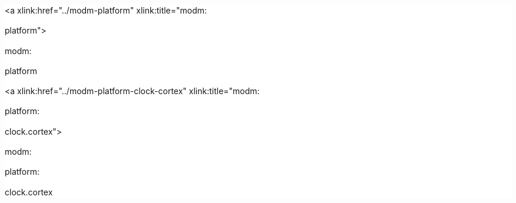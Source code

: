 <g id="node12" class="node"><title>modm_platform</title>

<g id="a_node12"><a xlink:href="../modm-platform" xlink:title="modm:

platform">

<polygon fill="lightgrey" stroke="black" points="1056,-134.5 992,-134.5 992,-96.5 1056,-96.5 1056,-134.5"/>

<text text-anchor="middle" x="1024" y="-119.3" font-family="Times New Roman,serif" font-size="14.00">modm:</text>

<text text-anchor="middle" x="1024" y="-104.3" font-family="Times New Roman,serif" font-size="14.00">platform</text>

</a>

</g>

</g>



<g id="edge11" class="edge"><title>modm_platform_core&#45;&gt;modm_platform</title>

<path fill="none" stroke="black" d="M636.658,-28.5244C704.359,-31.53 860.962,-43.2836 983,-89 985.105,-89.7884 987.218,-90.6915 989.316,-91.6764"/>

<polygon fill="black" stroke="black" points="987.852,-94.861 998.332,-96.418 991.11,-88.6656 987.852,-94.861"/>

</g>



<g id="node13" class="node"><title>modm_platform_clock_cortex</title>

<g id="a_node13"><a xlink:href="../modm-platform-clock-cortex" xlink:title="modm:

platform:

clock.cortex">

<polygon fill="lightgrey" stroke="black" points="1160,-142 1074,-142 1074,-89 1160,-89 1160,-142"/>

<text text-anchor="middle" x="1117" y="-126.8" font-family="Times New Roman,serif" font-size="14.00">modm:</text>

<text text-anchor="middle" x="1117" y="-111.8" font-family="Times New Roman,serif" font-size="14.00">platform:</text>

<text text-anchor="middle" x="1117" y="-96.8" font-family="Times New Roman,serif" font-size="14.00">clock.cortex</text>

</a>

</g>

</g>



<g id="edge12" class="edge"><title>modm_platform_core&#45;&gt;modm_platform_clock_cortex</title>

<path fill="none" stroke="black" d="M636.546,-28.2768C712.286,-30.8039 901.936,-41.479 1064.07,-89.1217"/>

<polygon fill="black" stroke="black" points="1063.14,-92.4972 1073.72,-92.0131 1065.15,-85.7914 1063.14,-92.4972"/>

</g>

</g>

</svg>


